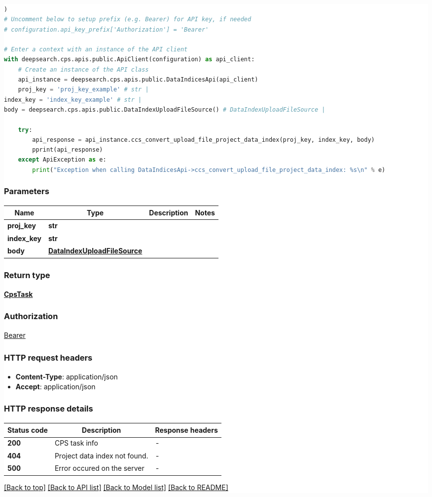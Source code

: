 ```python
)
# Uncomment below to setup prefix (e.g. Bearer) for API key, if needed
# configuration.api_key_prefix['Authorization'] = 'Bearer'

# Enter a context with an instance of the API client
with deepsearch.cps.apis.public.ApiClient(configuration) as api_client:
    # Create an instance of the API class
    api_instance = deepsearch.cps.apis.public.DataIndicesApi(api_client)
    proj_key = 'proj_key_example' # str | 
index_key = 'index_key_example' # str | 
body = deepsearch.cps.apis.public.DataIndexUploadFileSource() # DataIndexUploadFileSource | 

    try:
        api_response = api_instance.ccs_convert_upload_file_project_data_index(proj_key, index_key, body)
        pprint(api_response)
    except ApiException as e:
        print("Exception when calling DataIndicesApi->ccs_convert_upload_file_project_data_index: %s\n" % e)
```

### Parameters

Name | Type | Description  | Notes
------------- | ------------- | ------------- | -------------
 **proj_key** | **str**|  | 
 **index_key** | **str**|  | 
 **body** | [**DataIndexUploadFileSource**](DataIndexUploadFileSource.md)|  | 

### Return type

[**CpsTask**](CpsTask.md)

### Authorization

[Bearer](../README.md#Bearer)

### HTTP request headers

 - **Content-Type**: application/json
 - **Accept**: application/json

### HTTP response details
| Status code | Description | Response headers |
|-------------|-------------|------------------|
**200** | CPS task info |  -  |
**404** | Project data index not found. |  -  |
**500** | Error occured on the server |  -  |

[[Back to top]](#) [[Back to API list]](../README.md#documentation-for-api-endpoints) [[Back to Model list]](../README.md#documentation-for-models) [[Back to README]](../README.md)
